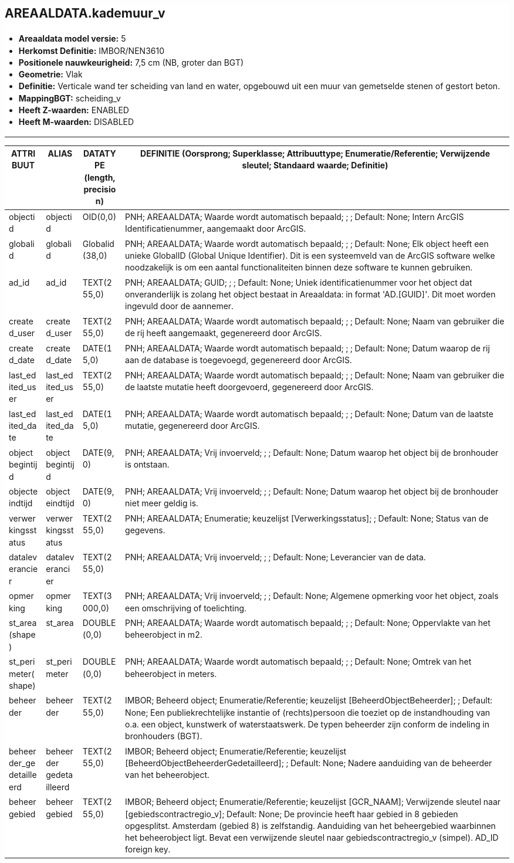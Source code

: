 ﻿## AREAALDATA.kademuur_v

* __Areaaldata model versie:__ 5
* __Herkomst Definitie:__ IMBOR/NEN3610
* __Positionele nauwkeurigheid:__ 7,5 cm (NB, groter dan BGT)
* __Geometrie:__ Vlak
* __Definitie:__ Verticale wand ter scheiding van land en water, opgebouwd uit een muur van gemetselde stenen of gestort beton.
* __MappingBGT:__ scheiding_v
* __Heeft Z-waarden:__ ENABLED
* __Heeft M-waarden:__ DISABLED

***

|__ATTRIBUUT__                             |__ALIAS__                                            |__DATATYPE (length, precision)__       |__DEFINITIE__ (Oorsprong; Superklasse; Attribuuttype; Enumeratie/Referentie; Verwijzende sleutel; Standaard waarde; Definitie)|
|------                                    |------                                               |------                                 |-----    |
|objectid                                  |objectid                                             |OID(0,0)                               |PNH; AREAALDATA; Waarde wordt automatisch bepaald; ; ; Default: None; Intern ArcGIS Identificatienummer, aangemaakt door ArcGIS.
|globalid                                  |globalid                                             |Globalid(38,0)                         |PNH; AREAALDATA; Waarde wordt automatisch bepaald; ; ; Default: None; Elk object heeft een unieke GlobalID (Global Unique Identifier). Dit is een systeemveld van de ArcGIS software welke noodzakelijk is om een aantal functionaliteiten binnen deze software te kunnen gebruiken.
|ad_id                                     |ad_id                                                |TEXT(255,0)                            |PNH; AREAALDATA; GUID; ; ; Default: None; Uniek identificatienummer voor het object dat onveranderlijk is zolang het object bestaat in Areaaldata: in format 'AD.[GUID]'. Dit moet worden ingevuld door de aannemer.
|created_user                              |created_user                                         |TEXT(255,0)                            |PNH; AREAALDATA; Waarde wordt automatisch bepaald; ; ; Default: None; Naam van gebruiker die de rij heeft aangemaakt, gegenereerd door ArcGIS.
|created_date                              |created_date                                         |DATE(15,0)                             |PNH; AREAALDATA; Waarde wordt automatisch bepaald; ; ; Default: None; Datum waarop de rij aan de database is toegevoegd, gegenereerd door ArcGIS.
|last_edited_user                          |last_edited_user                                     |TEXT(255,0)                            |PNH; AREAALDATA; Waarde wordt automatisch bepaald; ; ; Default: None; Naam van gebruiker die de laatste mutatie heeft doorgevoerd, gegenereerd door ArcGIS.
|last_edited_date                          |last_edited_date                                     |DATE(15,0)                             |PNH; AREAALDATA; Waarde wordt automatisch bepaald; ; ; Default: None; Datum van de laatste mutatie, gegenereerd door ArcGIS.
|objectbegintijd                           |objectbegintijd                                      |DATE(9,0)                              |PNH; AREAALDATA; Vrij invoerveld; ; ; Default: None; Datum waarop het object bij de bronhouder is ontstaan.
|objecteindtijd                            |objecteindtijd                                       |DATE(9,0)                              |PNH; AREAALDATA; Vrij invoerveld; ; ; Default: None; Datum waarop het object bij de bronhouder niet meer geldig is.
|verwerkingsstatus                         |verwerkingsstatus                                    |TEXT(255,0)                            |PNH; AREAALDATA; Enumeratie; keuzelijst [Verwerkingsstatus]; ; Default: None; Status van de gegevens.
|dataleverancier                           |dataleverancier                                      |TEXT(255,0)                            |PNH; AREAALDATA; Vrij invoerveld; ; ; Default: None; Leverancier van de data.
|opmerking                                 |opmerking                                            |TEXT(3000,0)                           |PNH; AREAALDATA; Vrij invoerveld; ; ; Default: None; Algemene opmerking voor het object, zoals een omschrijving of toelichting.
|st_area(shape)                            |st_area                                              |DOUBLE(0,0)                            |PNH; AREAALDATA; Waarde wordt automatisch bepaald; ; ; Default: None; Oppervlakte van het beheerobject in m2.
|st_perimeter(shape)                       |st_perimeter                                         |DOUBLE(0,0)                            |PNH; AREAALDATA; Waarde wordt automatisch bepaald; ; ; Default: None; Omtrek van het beheerobject in meters.
|beheerder                                 |beheerder                                            |TEXT(255,0)                            |IMBOR; Beheerd object; Enumeratie/Referentie; keuzelijst [BeheerdObjectBeheerder]; ; Default: None; Een publiekrechtelijke instantie of (rechts)persoon die toeziet op de instandhouding van o.a. een object, kunstwerk of waterstaatswerk. De typen beheerder zijn conform de indeling in bronhouders (BGT).
|beheerder_gedetailleerd                   |beheerder gedetailleerd                              |TEXT(255,0)                            |IMBOR; Beheerd object; Enumeratie/Referentie; keuzelijst [BeheerdObjectBeheerderGedetailleerd]; ; Default: None; Nadere aanduiding van de beheerder van het beheerobject.
|beheergebied                              |beheergebied                                         |TEXT(255,0)                            |IMBOR; Beheerd object; Enumeratie/Referentie; keuzelijst [GCR_NAAM]; Verwijzende sleutel naar [gebiedscontractregio_v]; Default: None; De provincie heeft haar gebied in 8 gebieden opgesplitst. Amsterdam (gebied 8) is zelfstandig. Aanduiding van het beheergebied waarbinnen het beheerobject ligt. Bevat een verwijzende sleutel naar gebiedscontractregio_v (simpel). AD_ID foreign key. 
